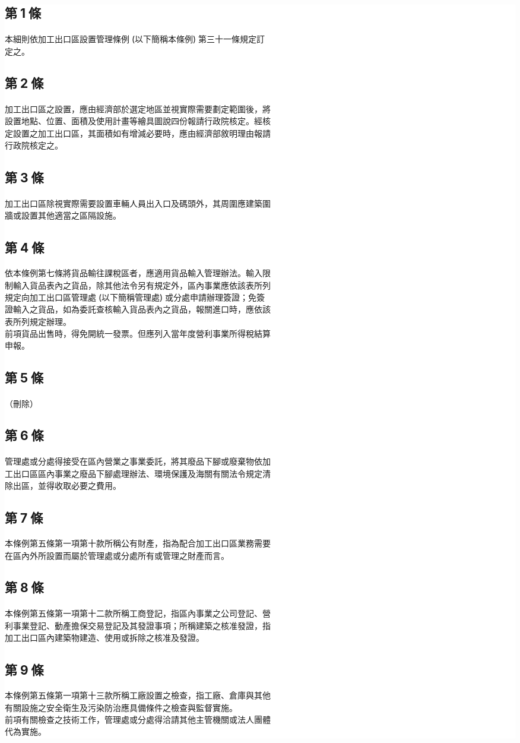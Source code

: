 第 1 條
-------
本細則依加工出口區設置管理條例 (以下簡稱本條例) 第三十一條規定訂  
定之。

第 2 條
-------
加工出口區之設置，應由經濟部於選定地區並視實際需要劃定範圍後，將  
設置地點、位置、面積及使用計畫等繪具圖說四份報請行政院核定。經核  
定設置之加工出口區，其面積如有增減必要時，應由經濟部敘明理由報請  
行政院核定之。

第 3 條
-------
加工出口區除視實際需要設置車輛人員出入口及碼頭外，其周圍應建築圍  
牆或設置其他適當之區隔設施。

第 4 條
-------
依本條例第七條將貨品輸往課稅區者，應適用貨品輸入管理辦法。輸入限  
制輸入貨品表內之貨品，除其他法令另有規定外，區內事業應依該表所列  
規定向加工出口區管理處 (以下簡稱管理處) 或分處申請辦理簽證；免簽  
證輸入之貨品，如為委託查核輸入貨品表內之貨品，報關進口時，應依該  
表所列規定辦理。  
前項貨品出售時，得免開統一發票。但應列入當年度營利事業所得稅結算  
申報。

第 5 條
-------
（刪除）

第 6 條
-------
管理處或分處得接受在區內營業之事業委託，將其廢品下腳或廢棄物依加  
工出口區區內事業之廢品下腳處理辦法、環境保護及海關有關法令規定清  
除出區，並得收取必要之費用。

第 7 條
-------
本條例第五條第一項第十款所稱公有財產，指為配合加工出口區業務需要  
在區內外所設置而屬於管理處或分處所有或管理之財產而言。

第 8 條
-------
本條例第五條第一項第十二款所稱工商登記，指區內事業之公司登記、營  
利事業登記、動產擔保交易登記及其發證事項；所稱建築之核准發證，指  
加工出口區內建築物建造、使用或拆除之核准及發證。

第 9 條
-------
本條例第五條第一項第十三款所稱工廠設置之檢查，指工廠、倉庫與其他  
有關設施之安全衛生及污染防治應具備條件之檢查與監督實施。  
前項有關檢查之技術工作，管理處或分處得洽請其他主管機關或法人團體  
代為實施。
